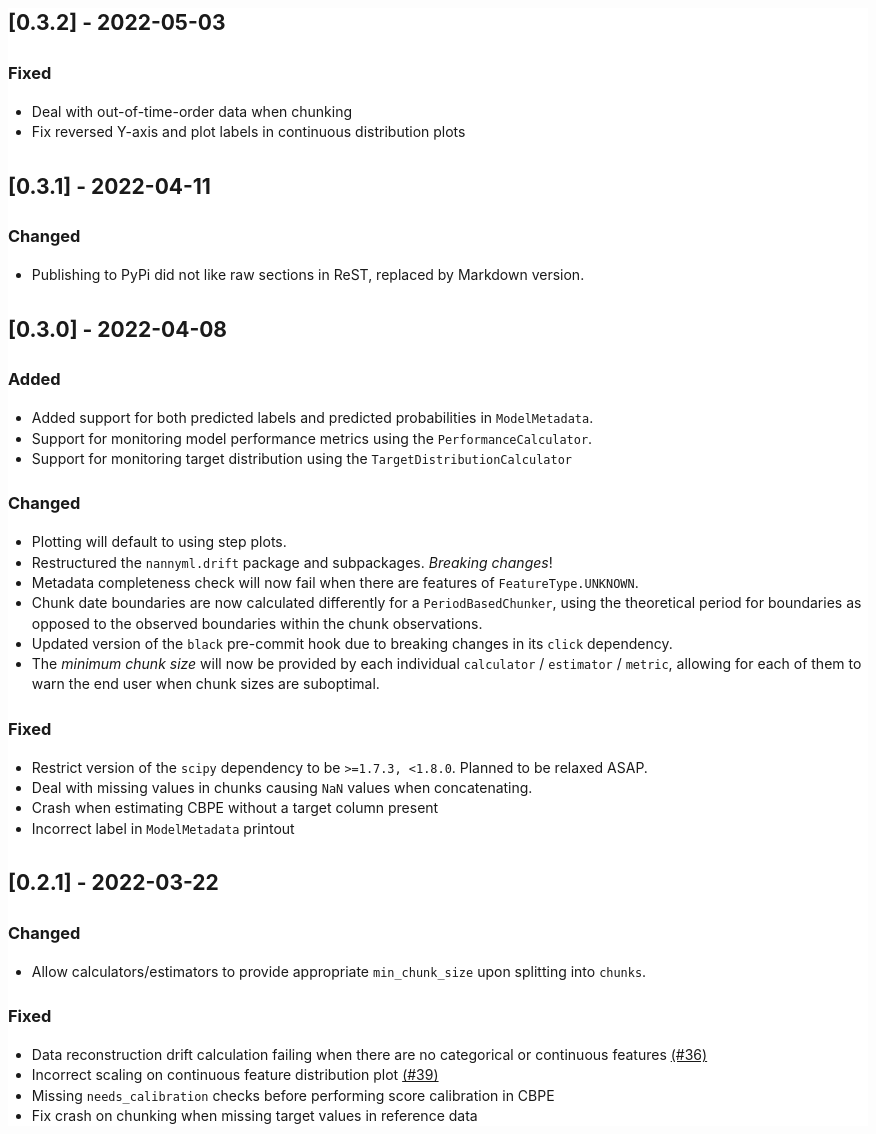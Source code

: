 ## [0.3.2] - 2022-05-03

### Fixed
- Deal with out-of-time-order data when chunking
- Fix reversed Y-axis and plot labels in continuous distribution plots

## [0.3.1] - 2022-04-11
### Changed
- Publishing to PyPi did not like raw sections in ReST, replaced by Markdown version.

## [0.3.0] - 2022-04-08
### Added
- Added support for both predicted labels and predicted probabilities in ``ModelMetadata``.
- Support for monitoring model performance metrics using the ``PerformanceCalculator``.
- Support for monitoring target distribution using the ``TargetDistributionCalculator``

### Changed
- Plotting will default to using step plots.
- Restructured the ``nannyml.drift`` package and subpackages. *Breaking changes*!
- Metadata completeness check will now fail when there are features of ``FeatureType.UNKNOWN``.
- Chunk date boundaries are now calculated differently for a ``PeriodBasedChunker``, using the
  theoretical period for boundaries as opposed to the observed boundaries within the chunk observations.
- Updated version of the ``black`` pre-commit hook due to breaking changes in its ``click`` dependency.
- The *minimum chunk size* will now be provided by each individual ``calculator`` / ``estimator`` / ``metric``,
  allowing for each of them to warn the end user when chunk sizes are suboptimal.

### Fixed
- Restrict version of the ``scipy`` dependency to be ``>=1.7.3, <1.8.0``. Planned to be relaxed ASAP.
- Deal with missing values in chunks causing ``NaN`` values when concatenating.
- Crash when estimating CBPE without a target column present
- Incorrect label in ``ModelMetadata`` printout

## [0.2.1] - 2022-03-22
### Changed
- Allow calculators/estimators to provide appropriate ``min_chunk_size`` upon splitting into ``chunks``.

### Fixed
- Data reconstruction drift calculation failing when there are no categorical or continuous features
  [(#36)](https://github.com/NannyML/nannyml/issues/36)
- Incorrect scaling on continuous feature distribution plot [(#39)](https://github.com/NannyML/nannyml/issues/39)
- Missing ``needs_calibration`` checks before performing score calibration in CBPE
- Fix crash on chunking when missing target values in reference data
